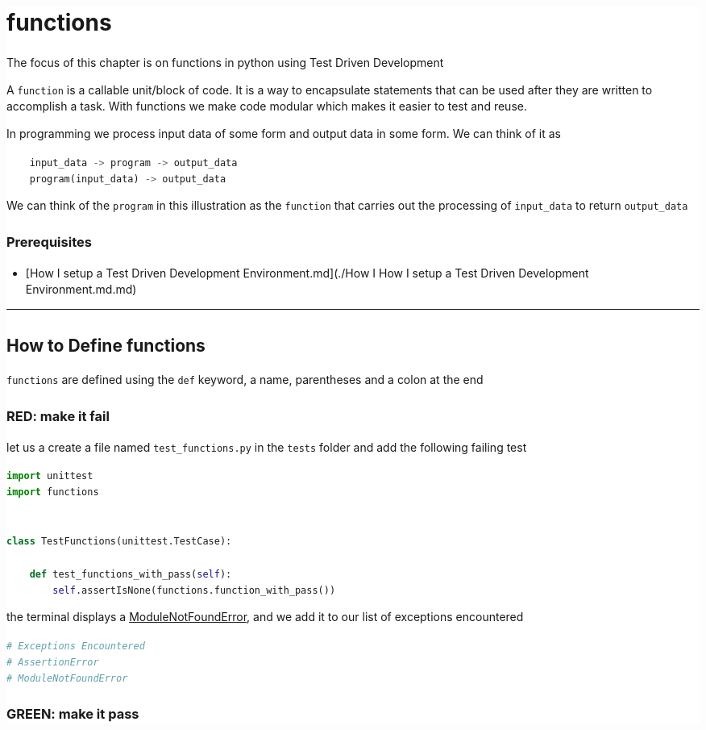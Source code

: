 # functions

The focus of this chapter is on functions in python using Test Driven Development

A `function` is a callable unit/block of code. It is a way to encapsulate statements that can be used after they are written to accomplish a task. With functions we make code modular which makes it easier to test and reuse.

In programming we process input data of some form and output data in some form. We can think of it as

```python
    input_data -> program -> output_data
    program(input_data) -> output_data
```
We can think of the `program` in this illustration as the `function` that carries out the processing of `input_data` to return `output_data`


### Prerequisites

- [How I setup a Test Driven Development Environment.md](./How I How I setup a Test Driven Development Environment.md.md)

---

## How to Define functions

`functions` are defined using the `def` keyword, a name, parentheses and a colon at the end

### RED: make it fail

let us a create a file named `test_functions.py` in the `tests` folder and add the following failing test

```python
import unittest
import functions


class TestFunctions(unittest.TestCase):

    def test_functions_with_pass(self):
        self.assertIsNone(functions.function_with_pass())
```

the terminal displays a [ModuleNotFoundError](./MODULE_NOT_FOUND_ERROR.md), and we add it to our list of exceptions encountered
```python
# Exceptions Encountered
# AssertionError
# ModuleNotFoundError
```

### GREEN: make it pass
